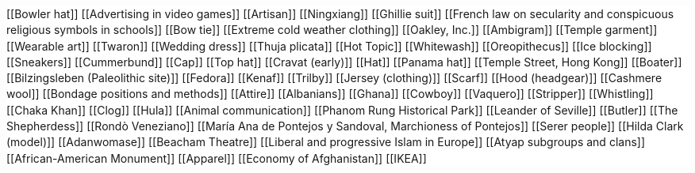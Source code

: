 [[Bowler hat]]
[[Advertising in video games]]
[[Artisan]]
[[Ningxiang]]
[[Ghillie suit]]
[[French law on secularity and conspicuous religious symbols in schools]]
[[Bow tie]]
[[Extreme cold weather clothing]]
[[Oakley, Inc.]]
[[Ambigram]]
[[Temple garment]]
[[Wearable art]]
[[Twaron]]
[[Wedding dress]]
[[Thuja plicata]]
[[Hot Topic]]
[[Whitewash]]
[[Oreopithecus]]
[[Ice blocking]]
[[Sneakers]]
[[Cummerbund]]
[[Cap]]
[[Top hat]]
[[Cravat (early)]]
[[Hat]]
[[Panama hat]]
[[Temple Street, Hong Kong]]
[[Boater]]
[[Bilzingsleben (Paleolithic site)]]
[[Fedora]]
[[Kenaf]]
[[Trilby]]
[[Jersey (clothing)]]
[[Scarf]]
[[Hood (headgear)]]
[[Cashmere wool]]
[[Bondage positions and methods]]
[[Attire]]
[[Albanians]]
[[Ghana]]
[[Cowboy]]
[[Vaquero]]
[[Stripper]]
[[Whistling]]
[[Chaka Khan]]
[[Clog]]
[[Hula]]
[[Animal communication]]
[[Phanom Rung Historical Park]]
[[Leander of Seville]]
[[Butler]]
[[The Shepherdess]]
[[Rondò Veneziano]]
[[María Ana de Pontejos y Sandoval, Marchioness of Pontejos]]
[[Serer people]]
[[Hilda Clark (model)]]
[[Adanwomase]]
[[Beacham Theatre]]
[[Liberal and progressive Islam in Europe]]
[[Atyap subgroups and clans]]
[[African-American Monument]]
[[Apparel]]
[[Economy of Afghanistan]]
[[IKEA]]
